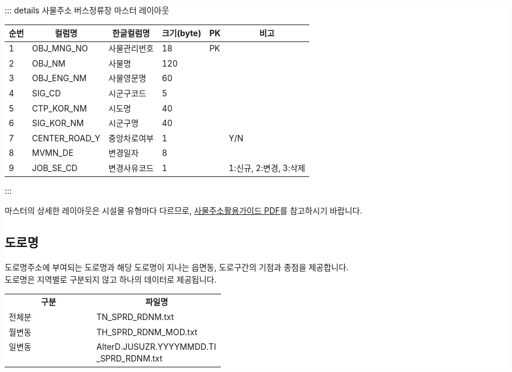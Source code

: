 ::: details 사물주소 버스정류장 마스터 레이아웃

| 순번 | 컬럼명        | 한글컬럼명   | 크기(byte) | PK  | 비고                   |
| ---- | ------------- | ------------ | ---------- | --- | ---------------------- |
| 1    | OBJ_MNG_NO    | 사물관리번호 | 18         | PK  |                        |
| 2    | OBJ_NM        | 사물명       | 120        |     |                        |
| 3    | OBJ_ENG_NM    | 사물영문명   | 60         |     |                        |
| 4    | SIG_CD        | 시군구코드   | 5          |     |                        |
| 5    | CTP_KOR_NM    | 시도명       | 40         |     |                        |
| 6    | SIG_KOR_NM    | 시군구명     | 40         |     |                        |
| 7    | CENTER_ROAD_Y | 중앙차로여부 | 1          |     | Y/N                    |
| 8    | MVMN_DE       | 변경일자     | 8          |     |                        |
| 9    | JOB_SE_CD     | 변경사유코드 | 1          |     | 1:신규, 2:변경, 3:삭제 |

:::

마스터의 상세한 레이아웃은 시설물 유형마다 다르므로, [사물주소활용가이드 PDF](https://business.juso.go.kr/addrlink/download.do?reqType=jusuan_ex&fileName=%EC%82%AC%EB%AC%BC%EC%A3%BC%EC%86%8C%ED%99%9C%EC%9A%A9%EA%B0%80%EC%9D%B4%EB%93%9C.pdf&realFileName=jusuan_exDBGuide.pdf&regYmd=2023)를 참고하시기 바랍니다.

## 도로명

도로명주소에 부여되는 도로명과 해당 도로명이 지나는 읍면동, 도로구간의 기점과 종점을 제공합니다.  
도로명은 지역별로 구분되지 않고 하나의 데이터로 제공됩니다.

<table>
  <colgroup>
    <col style="width: 150px;"> <!-- 구분 -->
    <col style="width: 220px;"> <!-- 파일명 -->
  </colgroup>

  <tr>
    <th>구분</th>
    <th>파일명</th>
  </tr>
  <tr>
    <td >전체분</td>
    <td>TN_SPRD_RDNM.txt</td>
  </tr>
  <tr>
    <td >월변동</td>
    <td>TH_SPRD_RDNM_MOD.txt</td>
  </tr>
    <tr>
    <td >일변동</td>
    <td>AlterD.JUSUZR.YYYYMMDD.TI_SPRD_RDNM.txt</td>
  </tr>
</table>
